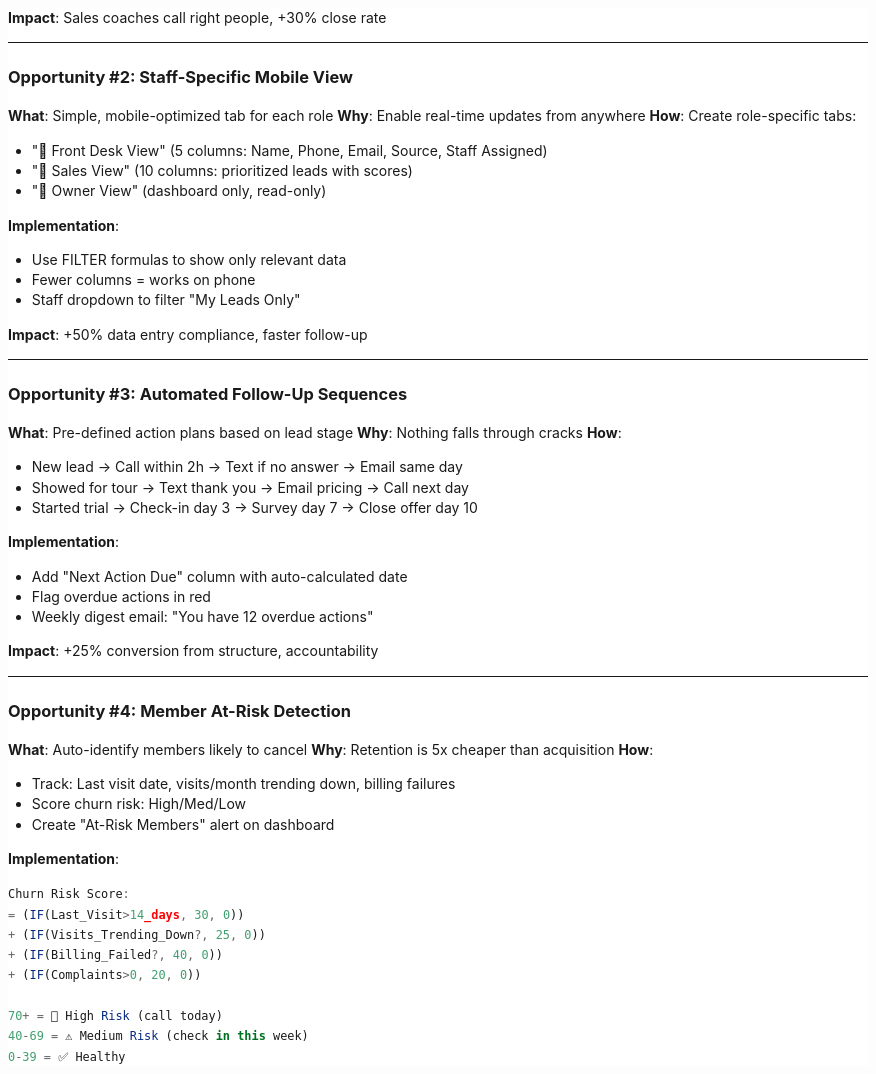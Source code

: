 **Impact**: Sales coaches call right people, +30% close rate

---

### **Opportunity #2: Staff-Specific Mobile View**
**What**: Simple, mobile-optimized tab for each role
**Why**: Enable real-time updates from anywhere
**How**: Create role-specific tabs:
- "📱 Front Desk View" (5 columns: Name, Phone, Email, Source, Staff Assigned)
- "📱 Sales View" (10 columns: prioritized leads with scores)
- "📱 Owner View" (dashboard only, read-only)

**Implementation**:
- Use FILTER formulas to show only relevant data
- Fewer columns = works on phone
- Staff dropdown to filter "My Leads Only"

**Impact**: +50% data entry compliance, faster follow-up

---

### **Opportunity #3: Automated Follow-Up Sequences**
**What**: Pre-defined action plans based on lead stage
**Why**: Nothing falls through cracks
**How**: 
- New lead → Call within 2h → Text if no answer → Email same day
- Showed for tour → Text thank you → Email pricing → Call next day
- Started trial → Check-in day 3 → Survey day 7 → Close offer day 10

**Implementation**:
- Add "Next Action Due" column with auto-calculated date
- Flag overdue actions in red
- Weekly digest email: "You have 12 overdue actions"

**Impact**: +25% conversion from structure, accountability

---

### **Opportunity #4: Member At-Risk Detection**
**What**: Auto-identify members likely to cancel
**Why**: Retention is 5x cheaper than acquisition
**How**:
- Track: Last visit date, visits/month trending down, billing failures
- Score churn risk: High/Med/Low
- Create "At-Risk Members" alert on dashboard

**Implementation**:
```javascript
Churn Risk Score:
= (IF(Last_Visit>14_days, 30, 0))
+ (IF(Visits_Trending_Down?, 25, 0))
+ (IF(Billing_Failed?, 40, 0))
+ (IF(Complaints>0, 20, 0))

70+ = 🚨 High Risk (call today)
40-69 = ⚠️ Medium Risk (check in this week)
0-39 = ✅ Healthy
```
